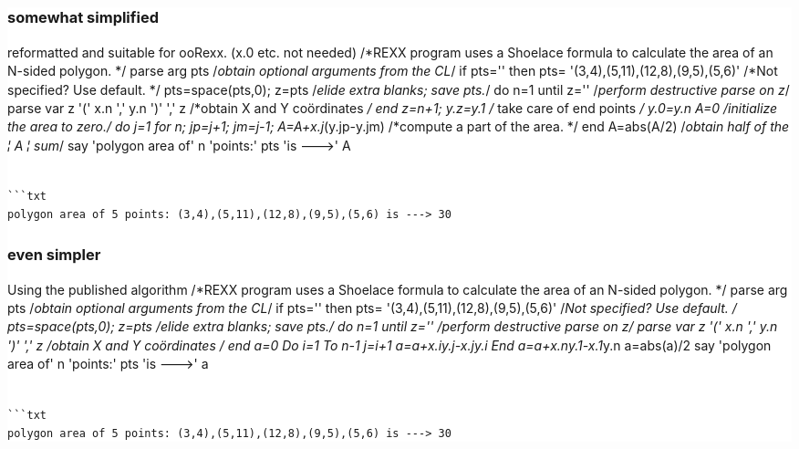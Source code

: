 ### somewhat simplified

reformatted and suitable for ooRexx. (x.0 etc. not needed)
<lang>/*REXX program uses a  Shoelace  formula to calculate the area of an  N-sided  polygon. */
parse arg pts                                    /*obtain optional arguments from the CL*/
if pts='' then pts= '(3,4),(5,11),(12,8),(9,5),(5,6)'   /*Not specified?   Use default. */
pts=space(pts,0); z=pts                                 /*elide extra blanks;  save pts.*/
do n=1 until z=''                                       /*perform destructive parse on z*/
  parse var z '(' x.n ',' y.n ')' ',' z                 /*obtain X and Y coördinates    */
  end
z=n+1; y.z=y.1                                          /* take care of end points      */
       y.0=y.n
A=0                                                     /*initialize the  area  to zero.*/
do j=1 for n;
  jp=j+1;
  jm=j-1;
  A=A+x.j*(y.jp-y.jm)                                   /*compute a part of the area.   */
  end
A=abs(A/2)                                              /*obtain half of the  ¦ A ¦  sum*/
say 'polygon area of' n 'points:' pts 'is --->' A
```

```txt
polygon area of 5 points: (3,4),(5,11),(12,8),(9,5),(5,6) is ---> 30
```



### even simpler

Using the published algorithm
<lang>/*REXX program uses a  Shoelace  formula to calculate the area of an  N-sided  polygon. */
parse arg pts                                    /*obtain optional arguments from the CL*/
if pts='' then pts= '(3,4),(5,11),(12,8),(9,5),(5,6)'   /*Not specified?   Use default. */
pts=space(pts,0); z=pts                                 /*elide extra blanks;  save pts.*/
do n=1 until z=''                                       /*perform destructive parse on z*/
  parse var z '(' x.n ',' y.n ')' ',' z                 /*obtain X and Y coördinates    */
  end
a=0
Do i=1 To n-1
  j=i+1
  a=a+x.i*y.j-x.j*y.i
  End
a=a+x.n*y.1-x.1*y.n
a=abs(a)/2
say 'polygon area of' n 'points:' pts 'is --->' a
```

```txt
polygon area of 5 points: (3,4),(5,11),(12,8),(9,5),(5,6) is ---> 30
```


